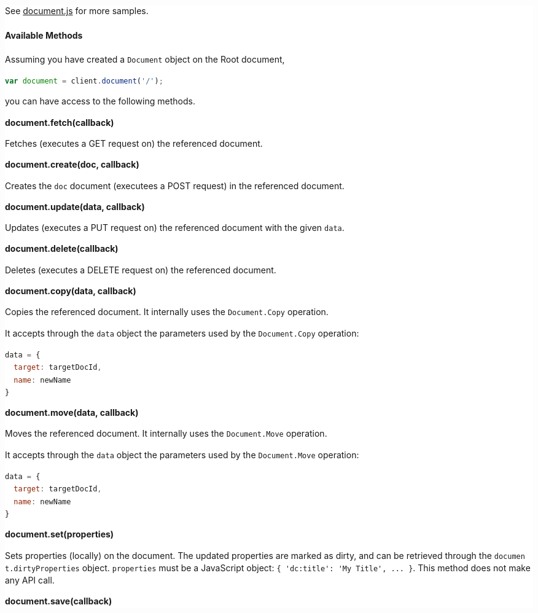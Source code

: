 
See [document.js](test/document.js) for more samples.

#### Available Methods

Assuming you have created a `Document` object on the Root document,

```javascript
var document = client.document('/');
```

you can have access to the following methods.

**document.fetch(callback)**

Fetches (executes a GET request on) the referenced document.

**document.create(doc, callback)**

Creates the `doc` document (executees a POST request) in the referenced document.

**document.update(data, callback)**

Updates (executes a PUT request on) the referenced document with the given `data`.

**document.delete(callback)**

Deletes (executes a DELETE request on) the referenced document.

**document.copy(data, callback)**

Copies the referenced document. It internally uses the `Document.Copy` operation.

It accepts through the `data` object the parameters used by the `Document.Copy` operation:

```javascript
data = {
  target: targetDocId,
  name: newName
}
```

**document.move(data, callback)**

Moves the referenced document. It internally uses the `Document.Move` operation.

It accepts through the `data` object the parameters used by the `Document.Move` operation:

```javascript
data = {
  target: targetDocId,
  name: newName
}
```

**document.set(properties)**

Sets properties (locally) on the document. The updated properties are marked as dirty,
and can be retrieved through the `document.dirtyProperties` object.
`properties` must be a JavaScript object: `{ 'dc:title': 'My Title', ... }`.
This method does not make any API call.

**document.save(callback)**
